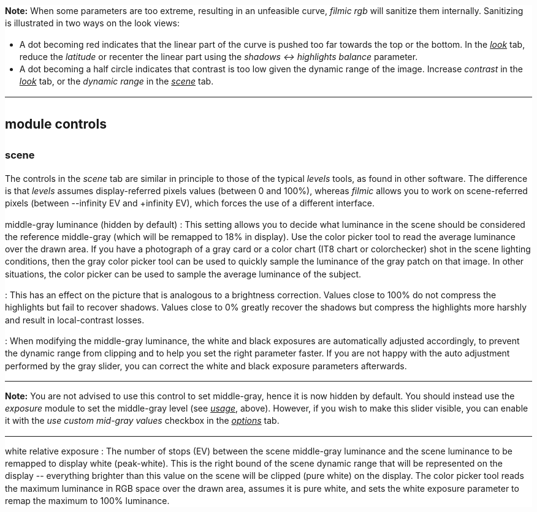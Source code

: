 
**Note:** When some parameters are too extreme, resulting in an unfeasible curve, _filmic rgb_ will sanitize them internally. Sanitizing is illustrated in two ways on the look views:

- A dot becoming red indicates that the linear part of the curve is pushed too far towards the top or the bottom. In the [_look_](#look) tab, reduce the _latitude_ or recenter the linear part using the _shadows ↔ highlights balance_ parameter.
- A dot becoming a half circle indicates that contrast is too low given the dynamic range of the image. Increase _contrast_ in the [_look_](#look) tab, or the _dynamic range_ in the [_scene_](#scene) tab.

---

## module controls

### scene

The controls in the _scene_ tab are similar in principle to those of the typical _levels_ tools, as found in other software. The difference is that _levels_ assumes display-referred pixels values (between 0 and 100%), whereas _filmic_ allows you to work on scene-referred pixels (between --infinity EV and +infinity EV), which forces the use of a different interface.

middle-gray luminance (hidden by default)
: This setting allows you to decide what luminance in the scene should be considered the reference middle-gray (which will be remapped to 18% in display). Use the color picker tool to read the average luminance over the drawn area. If you have a photograph of a gray card or a color chart (IT8 chart or colorchecker) shot in the scene lighting conditions, then the gray color picker tool can be used to quickly sample the luminance of the gray patch on that image. In other situations, the color picker can be used to sample the average luminance of the subject.

: This has an effect on the picture that is analogous to a brightness correction. Values close to 100% do not compress the highlights but fail to recover shadows. Values close to 0% greatly recover the shadows but compress the highlights more harshly and result in local-contrast losses.

: When modifying the middle-gray luminance, the white and black exposures are automatically adjusted accordingly, to prevent the dynamic range from clipping and to help you set the right parameter faster. If you are not happy with the auto adjustment performed by the gray slider, you can correct the white and black exposure parameters afterwards.

---

**Note:** You are not advised to use this control to set middle-gray, hence it is now hidden by default. You should instead use the _exposure_ module to set the middle-gray level (see [_usage_](#usage), above). However, if you wish to make this slider visible, you can enable it with the _use custom mid-gray values_ checkbox in the [_options_](#options) tab.

---

white relative exposure
: The number of stops (EV) between the scene middle-gray luminance and the scene luminance to be remapped to display white (peak-white). This is the right bound of the scene dynamic range that will be represented on the display -- everything brighter than this value on the scene will be clipped (pure white) on the display. The color picker tool reads the maximum luminance in RGB space over the drawn area, assumes it is pure white, and sets the white exposure parameter to remap the maximum to 100% luminance.
